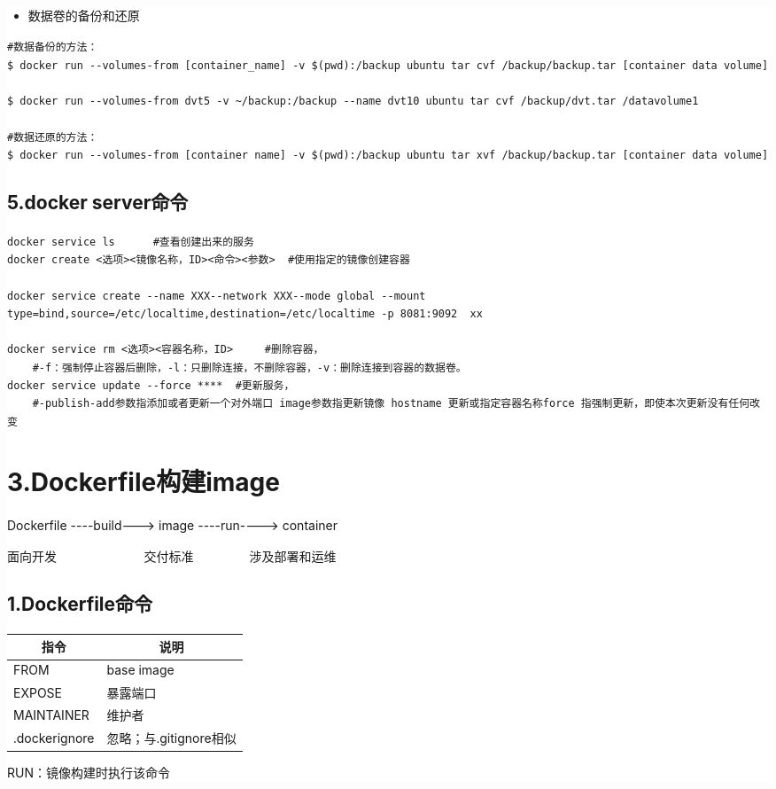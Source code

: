 - 数据卷的备份和还原

```shell
#数据备份的方法：
$ docker run --volumes-from [container_name] -v $(pwd):/backup ubuntu tar cvf /backup/backup.tar [container data volume]

$ docker run --volumes-from dvt5 -v ~/backup:/backup --name dvt10 ubuntu tar cvf /backup/dvt.tar /datavolume1

#数据还原的方法：
$ docker run --volumes-from [container name] -v $(pwd):/backup ubuntu tar xvf /backup/backup.tar [container data volume]
```



## 5.docker server命令

```shell
docker service ls      #查看创建出来的服务                       
docker create <选项><镜像名称，ID><命令><参数>  #使用指定的镜像创建容器 

docker service create --name XXX--network XXX--mode global --mount
type=bind,source=/etc/localtime,destination=/etc/localtime -p 8081:9092  xx 

docker service rm <选项><容器名称，ID>  	#删除容器，          
	#-f：强制停止容器后删除，-l：只删除连接，不删除容器，-v：删除连接到容器的数据卷。                 
docker service update --force ****	#更新服务，         
	#-publish-add参数指添加或者更新一个对外端口 image参数指更新镜像 hostname 更新或指定容器名称force 指强制更新，即使本次更新没有任何改变  
```



# 3.Dockerfile构建image

Dockerfile ----build---> image ----run----> container 

面向开发                         交付标准                涉及部署和运维

## 1.Dockerfile命令

| 指令          | 说明                   |
| ------------- | ---------------------- |
| FROM          | base image             |
| EXPOSE        | 暴露端口               |
| MAINTAINER    | 维护者                 |
| .dockerignore | 忽略；与.gitignore相似 |


RUN：镜像构建时执行该命令
